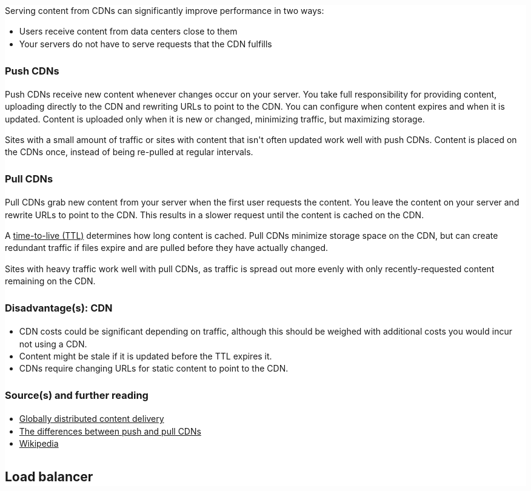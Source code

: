 Serving content from CDNs can significantly improve performance in two ways:

* Users receive content from data centers close to them
* Your servers do not have to serve requests that the CDN fulfills

### Push CDNs

Push CDNs receive new content whenever changes occur on your server.  You take full responsibility for providing content, uploading directly to the CDN and rewriting URLs to point to the CDN.  You can configure when content expires and when it is updated.  Content is uploaded only when it is new or changed, minimizing traffic, but maximizing storage.

Sites with a small amount of traffic or sites with content that isn't often updated work well with push CDNs.  Content is placed on the CDNs once, instead of being re-pulled at regular intervals.

### Pull CDNs

Pull CDNs grab new content from your server when the first user requests the content.  You leave the content on your server and rewrite URLs to point to the CDN.  This results in a slower request until the content is cached on the CDN.

A [time-to-live (TTL)](https://en.wikipedia.org/wiki/Time_to_live) determines how long content is cached.  Pull CDNs minimize storage space on the CDN, but can create redundant traffic if files expire and are pulled before they have actually changed.

Sites with heavy traffic work well with pull CDNs, as traffic is spread out more evenly with only recently-requested content remaining on the CDN.

### Disadvantage(s): CDN

* CDN costs could be significant depending on traffic, although this should be weighed with additional costs you would incur not using a CDN.
* Content might be stale if it is updated before the TTL expires it.
* CDNs require changing URLs for static content to point to the CDN.

### Source(s) and further reading

* [Globally distributed content delivery](https://figshare.com/articles/Globally_distributed_content_delivery/6605972)
* [The differences between push and pull CDNs](http://www.travelblogadvice.com/technical/the-differences-between-push-and-pull-cdns/)
* [Wikipedia](https://en.wikipedia.org/wiki/Content_delivery_network)

## Load balancer

<p align="center">